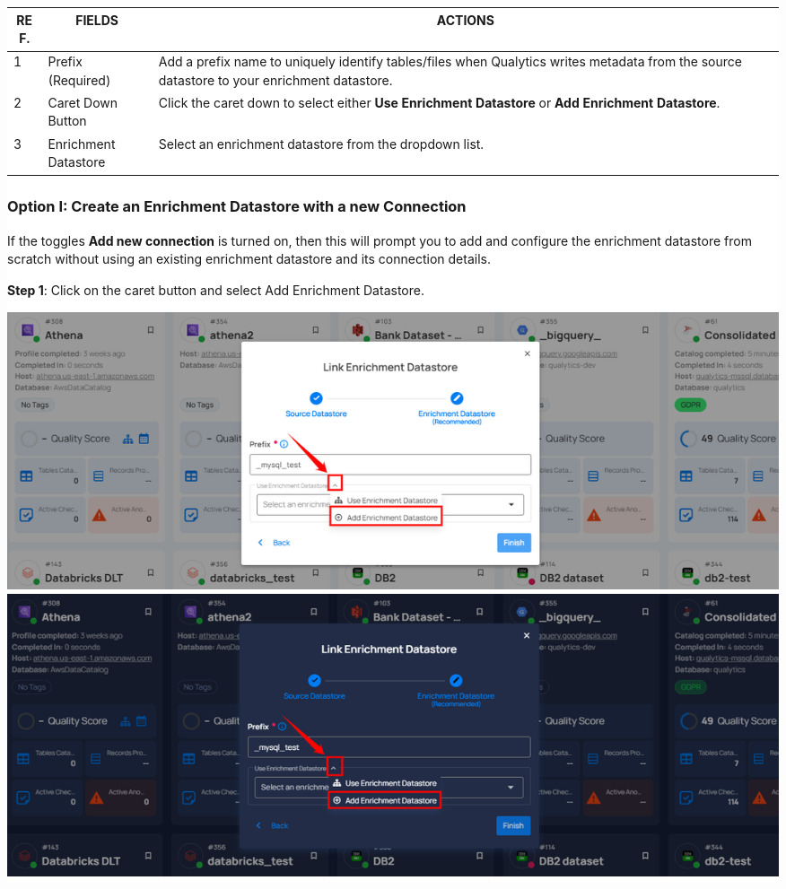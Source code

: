 | REF. | FIELDS  | ACTIONS                                                                                                           |
|------|-----------------------|------------------------------------------------------------------------------------------------------------------|
| 1 | Prefix (Required) | Add a prefix name to uniquely identify tables/files when Qualytics writes metadata from the source datastore to your enrichment datastore. |
| 2 | Caret Down Button | Click the caret down to select either **Use Enrichment Datastore** or **Add Enrichment Datastore**.               |
| 3 | Enrichment Datastore | Select an enrichment datastore from the dropdown list.                                                           |

### Option I: Create an Enrichment Datastore with a new Connection

If the toggles **Add new connection** is turned on, then this will prompt you to add and configure the enrichment datastore from scratch without using an existing enrichment datastore and its connection details.

**Step 1**: Click on the caret button and select Add Enrichment Datastore.

![caret-button](../assets/datastores/mysql/add-enrichment-light.png#only-light)
![caret-button](../assets/datastores/mysql/add-enrichment-dark.png#only-dark)
